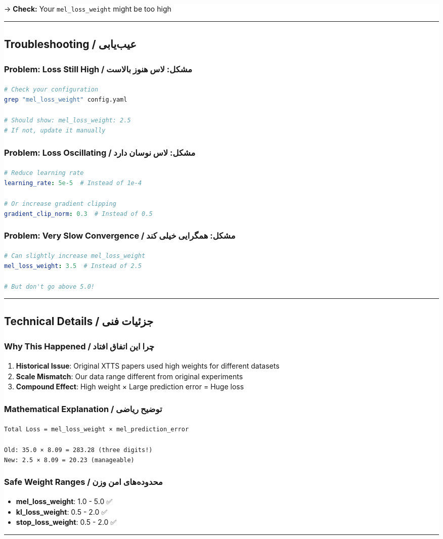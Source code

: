 → **Check:** Your `mel_loss_weight` might be too high

---

## Troubleshooting / عیب‌یابی

### Problem: Loss Still High / مشکل: لاس هنوز بالاست
```bash
# Check your configuration
grep "mel_loss_weight" config.yaml

# Should show: mel_loss_weight: 2.5
# If not, update it manually
```

### Problem: Loss Oscillating / مشکل: لاس نوسان دارد
```yaml
# Reduce learning rate  
learning_rate: 5e-5  # Instead of 1e-4

# Or increase gradient clipping
gradient_clip_norm: 0.3  # Instead of 0.5
```

### Problem: Very Slow Convergence / مشکل: همگرایی خیلی کند
```yaml
# Can slightly increase mel_loss_weight
mel_loss_weight: 3.5  # Instead of 2.5

# But don't go above 5.0!
```

---

## Technical Details / جزئیات فنی

### Why This Happened / چرا این اتفاق افتاد
1. **Historical Issue**: Original XTTS papers used high weights for different datasets
2. **Scale Mismatch**: Our data range different from original experiments  
3. **Compound Effect**: High weight × Large prediction error = Huge loss

### Mathematical Explanation / توضیح ریاضی
```
Total Loss = mel_loss_weight × mel_prediction_error

Old: 35.0 × 8.09 = 283.28 (three digits!)
New: 2.5 × 8.09 = 20.23 (manageable)
```

### Safe Weight Ranges / محدوده‌های امن وزن
- **mel_loss_weight**: 1.0 - 5.0 ✅
- **kl_loss_weight**: 0.5 - 2.0 ✅  
- **stop_loss_weight**: 0.5 - 2.0 ✅

---